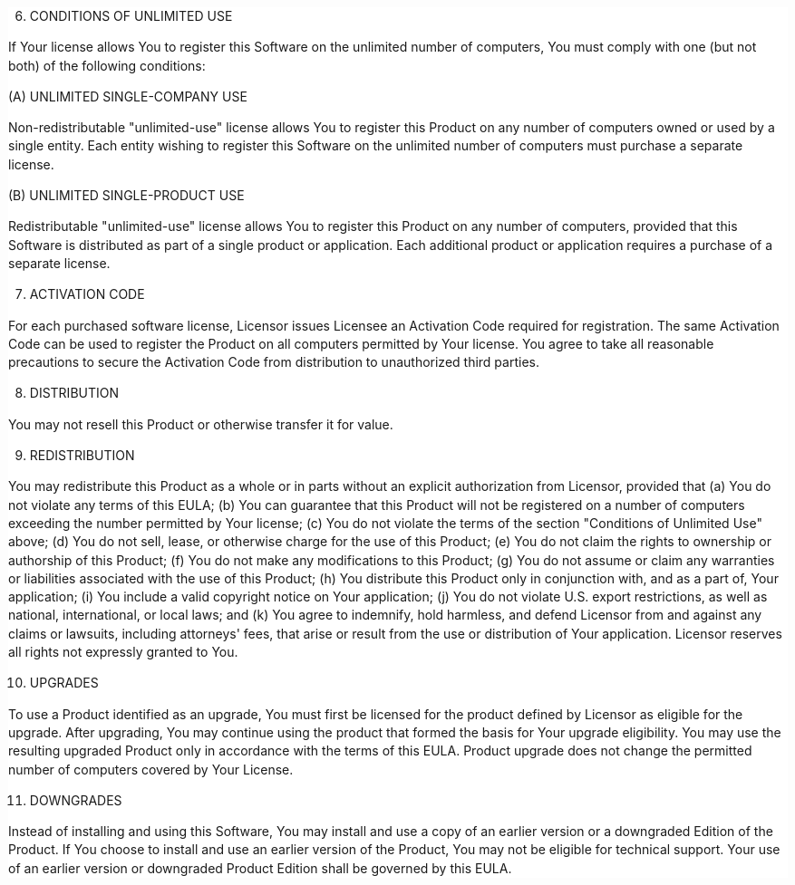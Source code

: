 6. CONDITIONS OF UNLIMITED USE

If Your license allows You to register this Software on the unlimited number of computers, You must comply with one (but not both) of the following conditions:

(A) UNLIMITED SINGLE-COMPANY USE

Non-redistributable "unlimited-use" license allows You to register this Product on any number of computers owned or used by a single entity. Each entity wishing to register this Software on the unlimited number of computers must purchase a separate license.

(B) UNLIMITED SINGLE-PRODUCT USE

Redistributable "unlimited-use" license allows You to register this Product on any number of computers, provided that this Software is distributed as part of a single product or application. Each additional product or application requires a purchase of a separate license.

7. ACTIVATION CODE

For each purchased software license, Licensor issues Licensee an Activation Code required for registration. The same Activation Code can be used to register the Product on all computers permitted by Your license. You agree to take all reasonable precautions to secure the Activation Code from distribution to unauthorized third parties.

8. DISTRIBUTION

You may not resell this Product or otherwise transfer it for value.

9. REDISTRIBUTION

You may redistribute this Product as a whole or in parts without an explicit authorization from Licensor, provided that (a) You do not violate any terms of this EULA; (b) You can guarantee that this Product will not be registered on a number of computers exceeding the number permitted by Your license; (c) You do not violate the terms of the section "Conditions of Unlimited Use" above; (d) You do not sell, lease, or otherwise charge for the use of this Product; (e) You do not claim the rights to ownership or authorship of this Product; (f) You do not make any modifications to this Product; (g) You do not assume or claim any warranties or liabilities associated with the use of this Product; (h) You distribute this Product only in conjunction with, and as a part of, Your application; (i) You include a valid copyright notice on Your application; (j) You do not violate U.S. export restrictions, as well as national, international, or local laws; and (k) You agree to indemnify, hold harmless, and defend Licensor from and against any claims or lawsuits, including attorneys' fees, that arise or result from the use or distribution of Your application. Licensor reserves all rights not expressly granted to You.

10. UPGRADES

To use a Product identified as an upgrade, You must first be licensed for the product defined by Licensor as eligible for the upgrade. After upgrading, You may continue using the product that formed the basis for Your upgrade eligibility. You may use the resulting upgraded Product only in accordance with the terms of this EULA. Product upgrade does not change the permitted number of computers covered by Your License.

11. DOWNGRADES

Instead of installing and using this Software, You may install and use a copy of an earlier version or a downgraded Edition of the Product. If You choose to install and use an earlier version of the Product, You may not be eligible for technical support. Your use of an earlier version or downgraded Product Edition shall be governed by this EULA.
